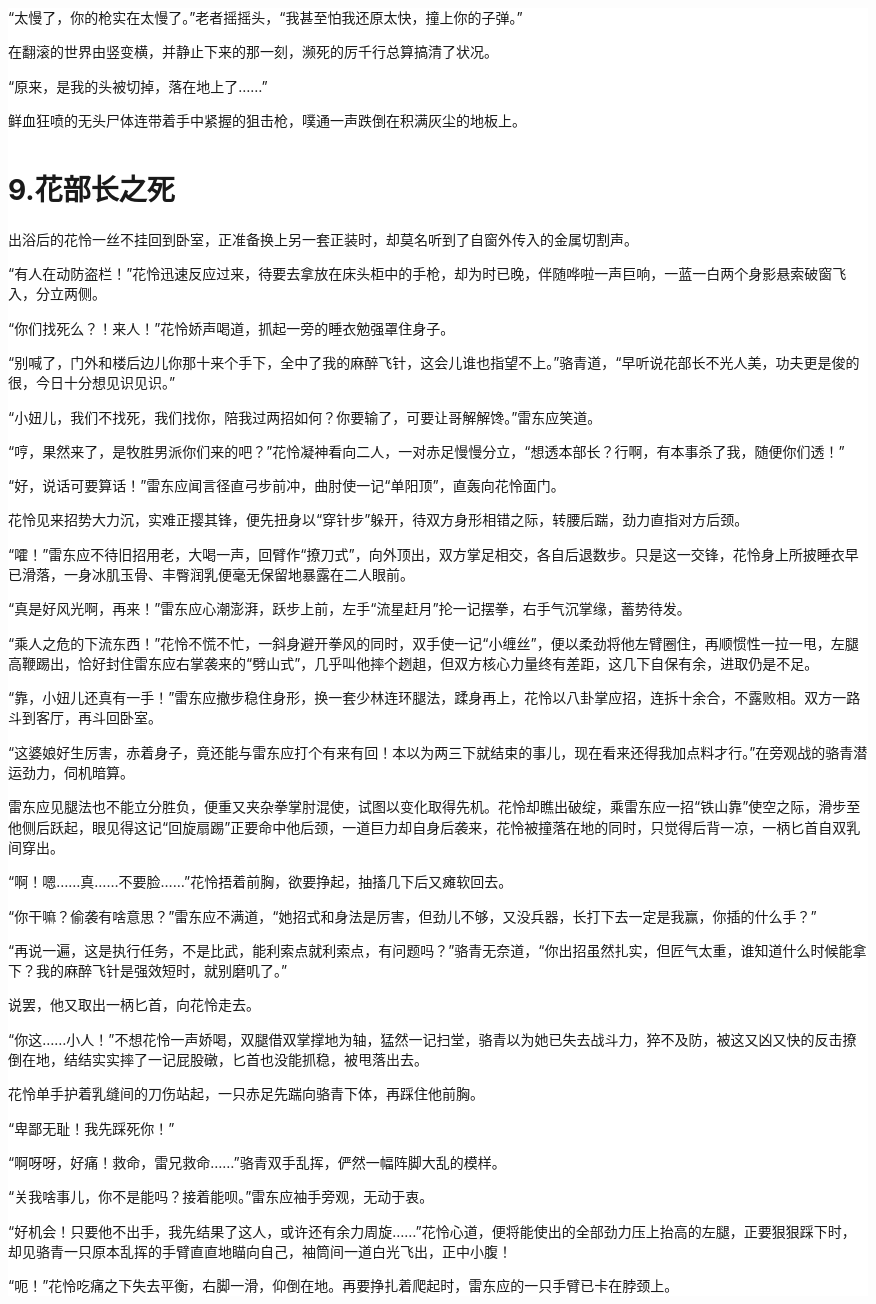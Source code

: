 “太慢了，你的枪实在太慢了。”老者摇摇头，“我甚至怕我还原太快，撞上你的子弹。”

在翻滚的世界由竖变横，并静止下来的那一刻，濒死的厉千行总算搞清了状况。

“原来，是我的头被切掉，落在地上了……”

鲜血狂喷的无头尸体连带着手中紧握的狙击枪，噗通一声跌倒在积满灰尘的地板上。


# 9.花部长之死


出浴后的花怜一丝不挂回到卧室，正准备换上另一套正装时，却莫名听到了自窗外传入的金属切割声。

“有人在动防盗栏！”花怜迅速反应过来，待要去拿放在床头柜中的手枪，却为时已晚，伴随哗啦一声巨响，一蓝一白两个身影悬索破窗飞入，分立两侧。

“你们找死么？！来人！”花怜娇声喝道，抓起一旁的睡衣勉强罩住身子。

“别喊了，门外和楼后边儿你那十来个手下，全中了我的麻醉飞针，这会儿谁也指望不上。”骆青道，“早听说花部长不光人美，功夫更是俊的很，今日十分想见识见识。”

“小妞儿，我们不找死，我们找你，陪我过两招如何？你要输了，可要让哥解解馋。”雷东应笑道。

“哼，果然来了，是牧胜男派你们来的吧？”花怜凝神看向二人，一对赤足慢慢分立，“想透本部长？行啊，有本事杀了我，随便你们透！”

“好，说话可要算话！”雷东应闻言径直弓步前冲，曲肘使一记“单阳顶”，直轰向花怜面门。

花怜见来招势大力沉，实难正撄其锋，便先扭身以“穿针步”躲开，待双方身形相错之际，转腰后踹，劲力直指对方后颈。

“嚯！”雷东应不待旧招用老，大喝一声，回臂作“撩刀式”，向外顶出，双方掌足相交，各自后退数步。只是这一交锋，花怜身上所披睡衣早已滑落，一身冰肌玉骨、丰臀润乳便毫无保留地暴露在二人眼前。

“真是好风光啊，再来！”雷东应心潮澎湃，跃步上前，左手“流星赶月”抡一记摆拳，右手气沉掌缘，蓄势待发。

“乘人之危的下流东西！”花怜不慌不忙，一斜身避开拳风的同时，双手使一记“小缠丝”，便以柔劲将他左臂圈住，再顺惯性一拉一甩，左腿高鞭踢出，恰好封住雷东应右掌袭来的“劈山式”，几乎叫他摔个趔趄，但双方核心力量终有差距，这几下自保有余，进取仍是不足。

“靠，小妞儿还真有一手！”雷东应撤步稳住身形，换一套少林连环腿法，蹂身再上，花怜以八卦掌应招，连拆十余合，不露败相。双方一路斗到客厅，再斗回卧室。

“这婆娘好生厉害，赤着身子，竟还能与雷东应打个有来有回！本以为两三下就结束的事儿，现在看来还得我加点料才行。”在旁观战的骆青潜运劲力，伺机暗算。

雷东应见腿法也不能立分胜负，便重又夹杂拳掌肘混使，试图以变化取得先机。花怜却瞧出破绽，乘雷东应一招“铁山靠”使空之际，滑步至他侧后跃起，眼见得这记“回旋扇踢”正要命中他后颈，一道巨力却自身后袭来，花怜被撞落在地的同时，只觉得后背一凉，一柄匕首自双乳间穿出。

“啊！嗯……真……不要脸……”花怜捂着前胸，欲要挣起，抽搐几下后又瘫软回去。

“你干嘛？偷袭有啥意思？”雷东应不满道，“她招式和身法是厉害，但劲儿不够，又没兵器，长打下去一定是我赢，你插的什么手？”

“再说一遍，这是执行任务，不是比武，能利索点就利索点，有问题吗？”骆青无奈道，“你出招虽然扎实，但匠气太重，谁知道什么时候能拿下？我的麻醉飞针是强效短时，就别磨叽了。”

说罢，他又取出一柄匕首，向花怜走去。

“你这……小人！”不想花怜一声娇喝，双腿借双掌撑地为轴，猛然一记扫堂，骆青以为她已失去战斗力，猝不及防，被这又凶又快的反击撩倒在地，结结实实摔了一记屁股礅，匕首也没能抓稳，被甩落出去。

花怜单手护着乳缝间的刀伤站起，一只赤足先踹向骆青下体，再踩住他前胸。

“卑鄙无耻！我先踩死你！”

“啊呀呀，好痛！救命，雷兄救命……”骆青双手乱挥，俨然一幅阵脚大乱的模样。

“关我啥事儿，你不是能吗？接着能呗。”雷东应袖手旁观，无动于衷。

“好机会！只要他不出手，我先结果了这人，或许还有余力周旋……”花怜心道，便将能使出的全部劲力压上抬高的左腿，正要狠狠踩下时，却见骆青一只原本乱挥的手臂直直地瞄向自己，袖筒间一道白光飞出，正中小腹！

“呃！”花怜吃痛之下失去平衡，右脚一滑，仰倒在地。再要挣扎着爬起时，雷东应的一只手臂已卡在脖颈上。
